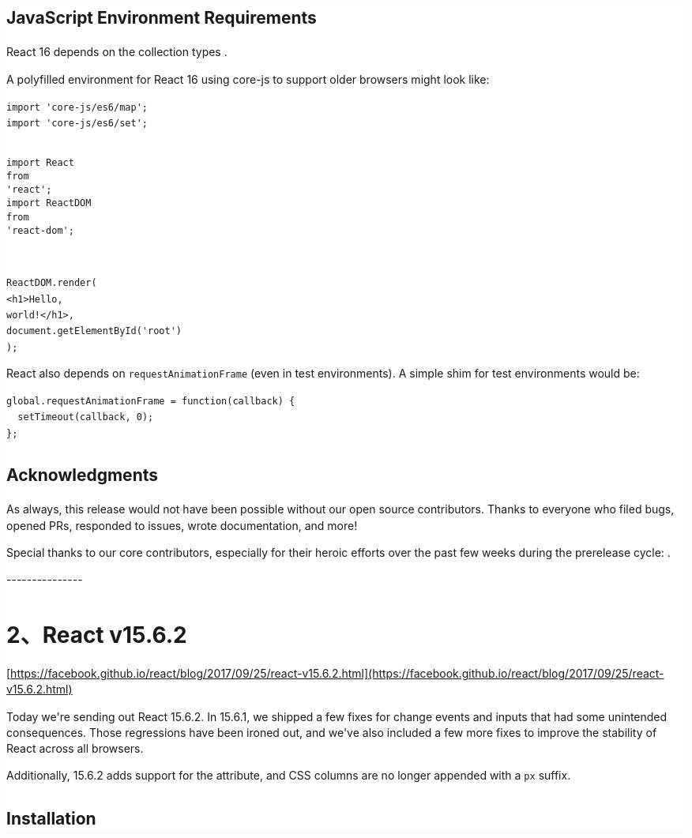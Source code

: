 <h2>JavaScript Environment Requirements</h2>

<p>React 16 depends on the collection types .</p>

<p>A polyfilled environment for React 16 using core-js to support older browsers might look like:</p>
<div class="highlight"><pre><code class="language-js" data-lang="js"><span class="kr">import</span> <span class="s1">&#39;core-js/es6/map&#39;</span><span class="p">;</span>
<span class="kr">import</span> <span class="s1">&#39;core-js/es6/set&#39;</span><span class="p">;</span>

<span class="kr">import</span> <span class="nx">React</span> <span class="nx">from</span> <span class="s1">&#39;react&#39;</span><span class="p">;</span>
<span class="kr">import</span> <span class="nx">ReactDOM</span> <span class="nx">from</span> <span class="s1">&#39;react-dom&#39;</span><span class="p">;</span>

<span class="nx">ReactDOM</span><span class="p">.</span><span class="nx">render</span><span class="p">(</span>
  <span class="o">&lt;</span><span class="nx">h1</span><span class="o">&gt;</span><span class="nx">Hello</span><span class="p">,</span> <span class="nx">world</span><span class="o">!&lt;</span><span class="err">/h1&gt;,</span>
  <span class="nb">document</span><span class="p">.</span><span class="nx">getElementById</span><span class="p">(</span><span class="s1">&#39;root&#39;</span><span class="p">)</span>
<span class="p">);</span>
</code></pre></div>
<p>React also depends on <code>requestAnimationFrame</code> (even in test environments). A simple shim for test environments would be:</p>
<div class="highlight"><pre><code class="language-js" data-lang="js"><span class="nx">global</span><span class="p">.</span><span class="nx">requestAnimationFrame</span> <span class="o">=</span> <span class="kd">function</span><span class="p">(</span><span class="nx">callback</span><span class="p">)</span> <span class="p">{</span>
  <span class="nx">setTimeout</span><span class="p">(</span><span class="nx">callback</span><span class="p">,</span> <span class="mi">0</span><span class="p">);</span>
<span class="p">};</span>
</code></pre></div>
<h2>Acknowledgments</h2>

<p>As always, this release would not have been possible without our open source contributors. Thanks to everyone who filed bugs, opened PRs, responded to issues, wrote documentation, and more!</p>

<p>Special thanks to our core contributors, especially for their heroic efforts over the past few weeks during the prerelease cycle: .</p>
---------------
<h1 id="#title_1" >2、React v15.6.2</h1>

[https://facebook.github.io/react/blog/2017/09/25/react-v15.6.2.html](https://facebook.github.io/react/blog/2017/09/25/react-v15.6.2.html)
<p>Today we&#39;re sending out React 15.6.2. In 15.6.1, we shipped a few fixes for change events and inputs that had some unintended consequences. Those regressions have been ironed out, and we&#39;ve also included a few more fixes to improve the stability of React across all browsers.</p>

<p>Additionally, 15.6.2 adds support for the  attribute, and CSS columns are no longer appended with a <code>px</code> suffix.</p>

<h2>Installation</h2>
